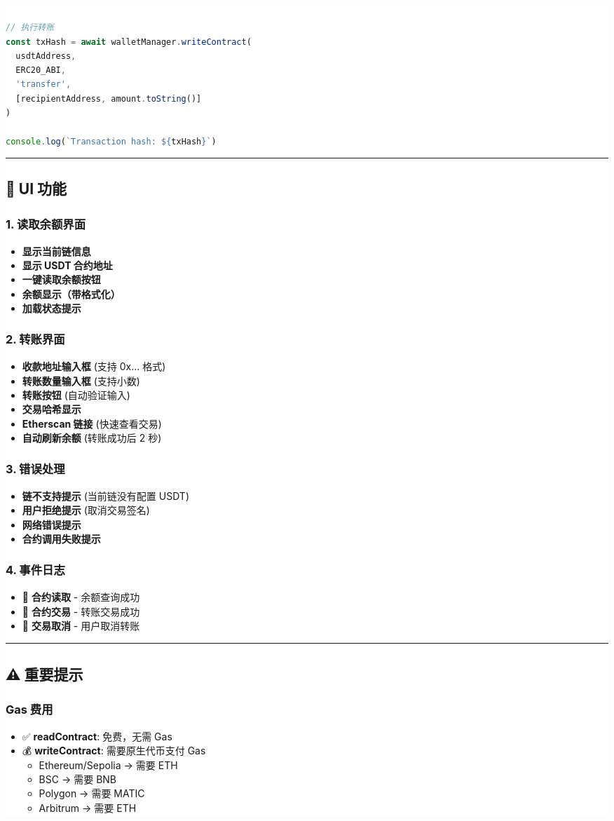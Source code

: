 ```typescript

// 执行转账
const txHash = await walletManager.writeContract(
  usdtAddress,
  ERC20_ABI,
  'transfer',
  [recipientAddress, amount.toString()]
)

console.log(`Transaction hash: ${txHash}`)
```

---

## 🎨 UI 功能

### 1. 读取余额界面
- **显示当前链信息**
- **显示 USDT 合约地址**
- **一键读取余额按钮**
- **余额显示（带格式化）**
- **加载状态提示**

### 2. 转账界面
- **收款地址输入框** (支持 0x... 格式)
- **转账数量输入框** (支持小数)
- **转账按钮** (自动验证输入)
- **交易哈希显示**
- **Etherscan 链接** (快速查看交易)
- **自动刷新余额** (转账成功后 2 秒)

### 3. 错误处理
- **链不支持提示** (当前链没有配置 USDT)
- **用户拒绝提示** (取消交易签名)
- **网络错误提示**
- **合约调用失败提示**

### 4. 事件日志
- 📗 **合约读取** - 余额查询成功
- 📙 **合约交易** - 转账交易成功
- 📕 **交易取消** - 用户取消转账

---

## ⚠️ 重要提示

### Gas 费用
- ✅ **readContract**: 免费，无需 Gas
- 💰 **writeContract**: 需要原生代币支付 Gas
  - Ethereum/Sepolia → 需要 ETH
  - BSC → 需要 BNB
  - Polygon → 需要 MATIC
  - Arbitrum → 需要 ETH
